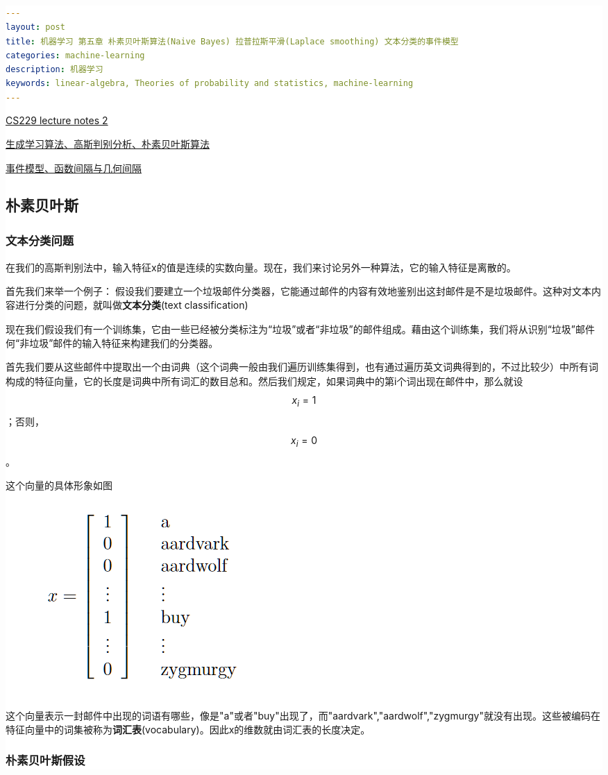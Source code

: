 ```yaml
---
layout: post
title: 机器学习 第五章 朴素贝叶斯算法(Naive Bayes) 拉普拉斯平滑(Laplace smoothing) 文本分类的事件模型
categories: machine-learning
description: 机器学习
keywords: linear-algebra, Theories of probability and statistics, machine-learning
---
```


[CS229 lecture notes 2](http://cs229.stanford.edu/notes/cs229-notes2.pdf)

[生成学习算法、高斯判别分析、朴素贝叶斯算法](http://nbviewer.jupyter.org/github/zlotus/notes-LSJU-machine-learning/blob/master/chapter05.ipynb)

[事件模型、函数间隔与几何间隔](http://nbviewer.jupyter.org/github/zlotus/notes-LSJU-machine-learning/blob/master/chapter06.ipynb)

## 朴素贝叶斯

### 文本分类问题

在我们的高斯判别法中，输入特征x的值是连续的实数向量。现在，我们来讨论另外一种算法，它的输入特征是离散的。

首先我们来举一个例子：
假设我们要建立一个垃圾邮件分类器，它能通过邮件的内容有效地鉴别出这封邮件是不是垃圾邮件。这种对文本内容进行分类的问题，就叫做**文本分类**(text classification)

现在我们假设我们有一个训练集，它由一些已经被分类标注为“垃圾”或者“非垃圾”的邮件组成。藉由这个训练集，我们将从识别“垃圾”邮件何“非垃圾”邮件的输入特征来构建我们的分类器。

首先我们要从这些邮件中提取出一个由词典（这个词典一般由我们遍历训练集得到，也有通过遍历英文词典得到的，不过比较少）中所有词构成的特征向量，它的长度是词典中所有词汇的数目总和。然后我们规定，如果词典中的第i个词出现在邮件中，那么就设$$x_i=1$$；否则，$$x_i=0$$。

这个向量的具体形象如图

![](\images\blog\ml5-1.png)

这个向量表示一封邮件中出现的词语有哪些，像是"a"或者"buy"出现了，而"aardvark","aardwolf","zygmurgy"就没有出现。这些被编码在特征向量中的词集被称为**词汇表**(vocabulary)。因此x的维数就由词汇表的长度决定。

### 朴素贝叶斯假设
